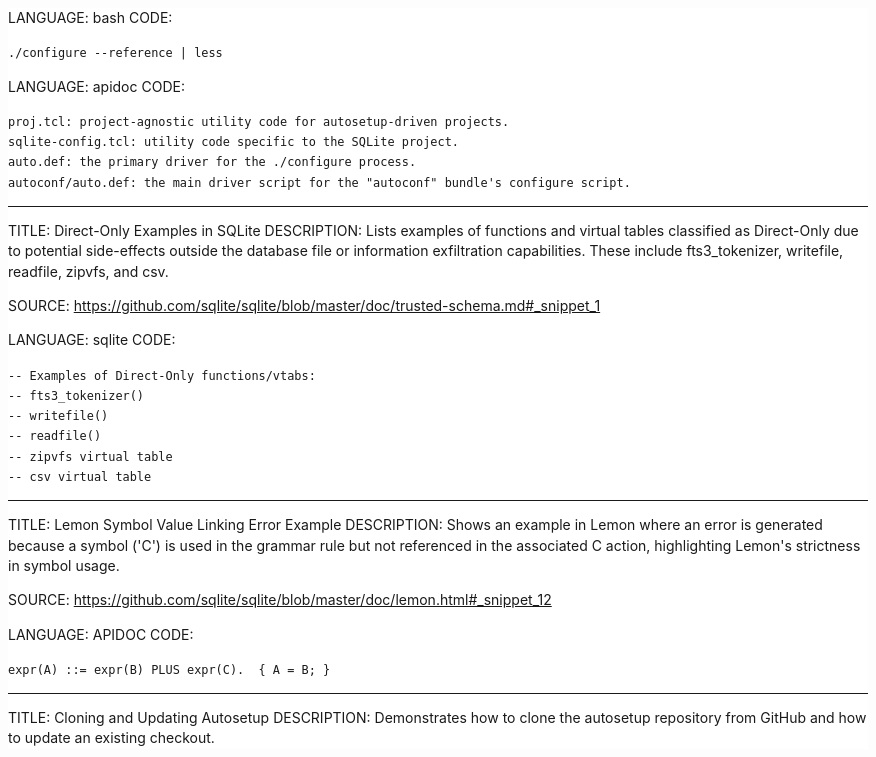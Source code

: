 LANGUAGE: bash
CODE:

```
./configure --reference | less
```

LANGUAGE: apidoc
CODE:

```
proj.tcl: project-agnostic utility code for autosetup-driven projects.
sqlite-config.tcl: utility code specific to the SQLite project.
auto.def: the primary driver for the ./configure process.
autoconf/auto.def: the main driver script for the "autoconf" bundle's configure script.
```

---

TITLE: Direct-Only Examples in SQLite
DESCRIPTION: Lists examples of functions and virtual tables classified as Direct-Only due to potential side-effects outside the database file or information exfiltration capabilities. These include fts3_tokenizer, writefile, readfile, zipvfs, and csv.

SOURCE: <https://github.com/sqlite/sqlite/blob/master/doc/trusted-schema.md#_snippet_1>

LANGUAGE: sqlite
CODE:

```
-- Examples of Direct-Only functions/vtabs:
-- fts3_tokenizer()
-- writefile()
-- readfile()
-- zipvfs virtual table
-- csv virtual table
```

---

TITLE: Lemon Symbol Value Linking Error Example
DESCRIPTION: Shows an example in Lemon where an error is generated because a symbol ('C') is used in the grammar rule but not referenced in the associated C action, highlighting Lemon's strictness in symbol usage.

SOURCE: <https://github.com/sqlite/sqlite/blob/master/doc/lemon.html#_snippet_12>

LANGUAGE: APIDOC
CODE:

```
expr(A) ::= expr(B) PLUS expr(C).  { A = B; }
```

---

TITLE: Cloning and Updating Autosetup
DESCRIPTION: Demonstrates how to clone the autosetup repository from GitHub and how to update an existing checkout.

